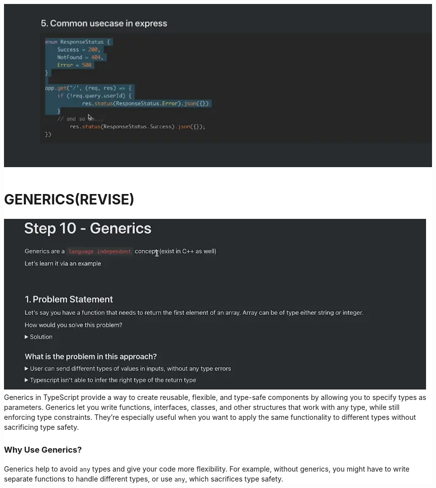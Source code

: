 ![Week 9.2-20241027102534752.webp](../../../Images/Week%209.2-20241027102534752.webp)

# GENERICS(REVISE)

![Week 9.2-20241027102826862.webp](../../../Images/Week%209.2-20241027102826862.webp)
Generics in TypeScript provide a way to create reusable, flexible, and type-safe components by allowing you to specify types as parameters. Generics let you write functions, interfaces, classes, and other structures that work with any type, while still enforcing type constraints. They’re especially useful when you want to apply the same functionality to different types without sacrificing type safety.

### Why Use Generics?

Generics help to avoid `any` types and give your code more flexibility. For example, without generics, you might have to write separate functions to handle different types, or use `any`, which sacrifices type safety.
